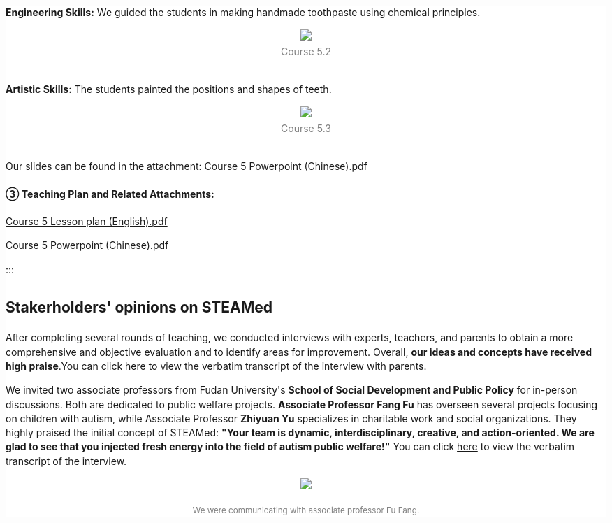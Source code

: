 **Engineering Skills:** We guided the students in making handmade toothpaste using chemical principles.

<div style="text-align: center;" id="fig25">
    <img src="https://gitlab.igem.org/2024/fudan/-/raw/main/img-should-be-compressed/course-4-engineer.jpg" style="width:100%">
    <div>
          <span style="color: gray">Course 5.2</span>
      <br><br>
    </div>
</div>

**Artistic Skills:** The students painted the positions and shapes of teeth.

<div style="text-align: center;" id="fig26">
    <img src="https://gitlab.igem.org/2024/fudan/-/raw/main/img-should-be-compressed/course-4-art.jpg" style="width:100%">
    <div>
          <span style="color: gray">Course 5.3</span>
      <br><br>
    </div>
</div>

Our slides can be found in the attachment: [Course 5 Powerpoint (Chinese).pdf](https://static.igem.wiki/teams/5115/inclusivity/course-materials/course-5-teaching-powerpoint-oral-health-cn.pdf)

#### ③ Teaching Plan and Related Attachments:

[Course 5 Lesson plan (English).pdf](https://static.igem.wiki/teams/5115/inclusivity/course-materials/course-5-lesson-plan-en.pdf)

[Course 5 Powerpoint (Chinese).pdf](https://static.igem.wiki/teams/5115/inclusivity/course-materials/course-5-teaching-powerpoint-oral-health-cn.pdf)

:::



## Stakerholders' opinions on STEAMed

After completing several rounds of teaching, we conducted interviews with experts, teachers, and parents to obtain a more comprehensive and objective evaluation and to identify areas for improvement. Overall, **our ideas and concepts have received high praise**.You can click [here](https://static.igem.wiki/teams/5115/inclusivity/interview-indigo-parents-post.pdf) to view the verbatim transcript of the interview with parents.

We invited two associate professors from Fudan University's **School of Social Development and Public Policy** for in-person discussions. Both are dedicated to public welfare projects. **Associate Professor Fang Fu** has overseen several projects focusing on children with autism, while Associate Professor **Zhiyuan Yu** specializes in charitable work and social organizations. They highly praised the initial concept of STEAMed: **"Your team is dynamic, interdisciplinary, creative, and action-oriented. We are glad to see that you injected fresh energy into the field of autism public welfare!"** You can click [here](https://static.igem.wiki/teams/5115/inclusivity/interview-fu-fang-post.pdf) to view the verbatim transcript of the interview.

<div style="text-align: center;">
    <img src="https://gitlab.igem.org/2024/fudan/-/raw/main/img-should-be-compressed/5interview-fufang.jpg" style="width:100%">
    <br>
    <div>
    	<p><small style="color: gray">We were communicating with associate professor Fu Fang.</small></p>
    </div>
</div>
